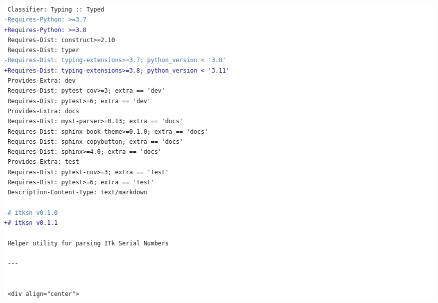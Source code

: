 ```diff
 Classifier: Typing :: Typed
-Requires-Python: >=3.7
+Requires-Python: >=3.8
 Requires-Dist: construct>=2.10
 Requires-Dist: typer
-Requires-Dist: typing-extensions>=3.7; python_version < '3.8'
+Requires-Dist: typing-extensions>=3.8; python_version < '3.11'
 Provides-Extra: dev
 Requires-Dist: pytest-cov>=3; extra == 'dev'
 Requires-Dist: pytest>=6; extra == 'dev'
 Provides-Extra: docs
 Requires-Dist: myst-parser>=0.13; extra == 'docs'
 Requires-Dist: sphinx-book-theme>=0.1.0; extra == 'docs'
 Requires-Dist: sphinx-copybutton; extra == 'docs'
 Requires-Dist: sphinx>=4.0; extra == 'docs'
 Provides-Extra: test
 Requires-Dist: pytest-cov>=3; extra == 'test'
 Requires-Dist: pytest>=6; extra == 'test'
 Description-Content-Type: text/markdown
 
-# itksn v0.1.0
+# itksn v0.1.1
 
 Helper utility for parsing ITk Serial Numbers
 
 ---
 
 
 <div align="center">
```

